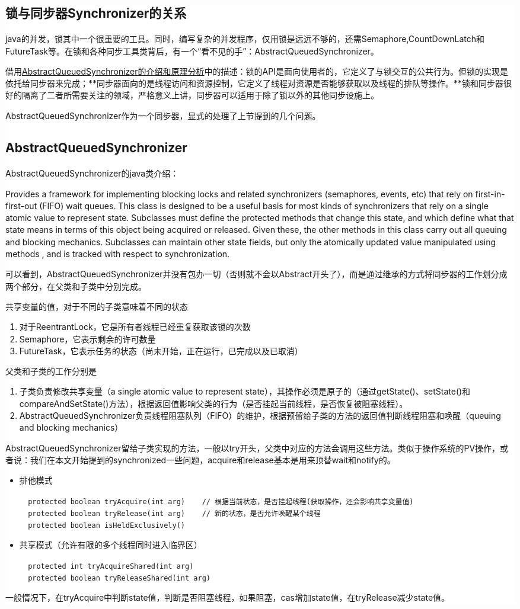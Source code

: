 



## 锁与同步器Synchronizer的关系



java的并发，锁其中一个很重要的工具。同时，编写复杂的并发程序，仅用锁是远远不够的，还需Semaphore,CountDownLatch和FutureTask等。在锁和各种同步工具类背后，有一个“看不见的手”：AbstractQueuedSynchronizer。

借用[AbstractQueuedSynchronizer的介绍和原理分析][]中的描述：锁的API是面向使用者的，它定义了与锁交互的公共行为。但锁的实现是依托给同步器来完成；**同步器面向的是线程访问和资源控制，它定义了线程对资源是否能够获取以及线程的排队等操作。**锁和同步器很好的隔离了二者所需要关注的领域，严格意义上讲，同步器可以适用于除了锁以外的其他同步设施上。

AbstractQueuedSynchronizer作为一个同步器，显式的处理了上节提到的几个问题。

## AbstractQueuedSynchronizer

AbstractQueuedSynchronizer的java类介绍：

Provides a framework for implementing blocking locks and related synchronizers (semaphores, events, etc) that rely on first-in-first-out (FIFO) wait queues.  This class is designed to be a useful basis for most kinds of synchronizers that rely on a single atomic value to represent state. Subclasses must define the protected methods that change this state, and which define what that state means in terms of this object being acquired or released.  Given these, the other methods in this class carry out all queuing and blocking mechanics. Subclasses can maintain other state fields, but only the atomically updated value manipulated using methods , and is tracked with respect to synchronization.


可以看到，AbstractQueuedSynchronizer并没有包办一切（否则就不会以Abstract开头了），而是通过继承的方式将同步器的工作划分成两个部分，在父类和子类中分别完成。

共享变量的值，对于不同的子类意味着不同的状态

1. 对于ReentrantLock，它是所有者线程已经重复获取该锁的次数
2. Semaphore，它表示剩余的许可数量
3. FutureTask，它表示任务的状态（尚未开始，正在运行，已完成以及已取消）

父类和子类的工作分别是
    
1. 子类负责修改共享变量（a single atomic value to represent state），其操作必须是原子的（通过getState()、setState()和compareAndSetState()方法），根据返回值影响父类的行为（是否挂起当前线程，是否恢复被阻塞线程）。
2. AbstractQueuedSynchronizer负责线程阻塞队列（FIFO）的维护，根据预留给子类的方法的返回值判断线程阻塞和唤醒（queuing and blocking mechanics）

AbstractQueuedSynchronizer留给子类实现的方法，一般以try开头，父类中对应的方法会调用这些方法。类似于操作系统的PV操作，或者说：我们在本文开始提到的synchronized一些问题，acquire和release基本是用来顶替wait和notify的。

- 排他模式

        protected boolean tryAcquire(int arg)    // 根据当前状态，是否挂起线程(获取操作，还会影响共享变量值)
        protected boolean tryRelease(int arg)    // 新的状态，是否允许唤醒某个线程
        protected boolean isHeldExclusively()

- 共享模式（允许有限的多个线程同时进入临界区）

        protected int tryAcquireShared(int arg)
        protected boolean tryReleaseShared(int arg)
        
一般情况下，在tryAcquire中判断state值，判断是否阻塞线程，如果阻塞，cas增加state值，在tryRelease减少state值。
      

[AbstractQueuedSynchronizer的介绍和原理分析]: http://ifeve.com/introduce-abstractqueuedsynchronizer/
[队列的操作的C语言实现 ]: http://blog.chinaunix.net/uid-20788636-id-1841327.html
[Java并发包源码学习之AQS框架]: http://www.cnblogs.com/zhanjindong/p/java-concurrent-package-aqs-overview.html